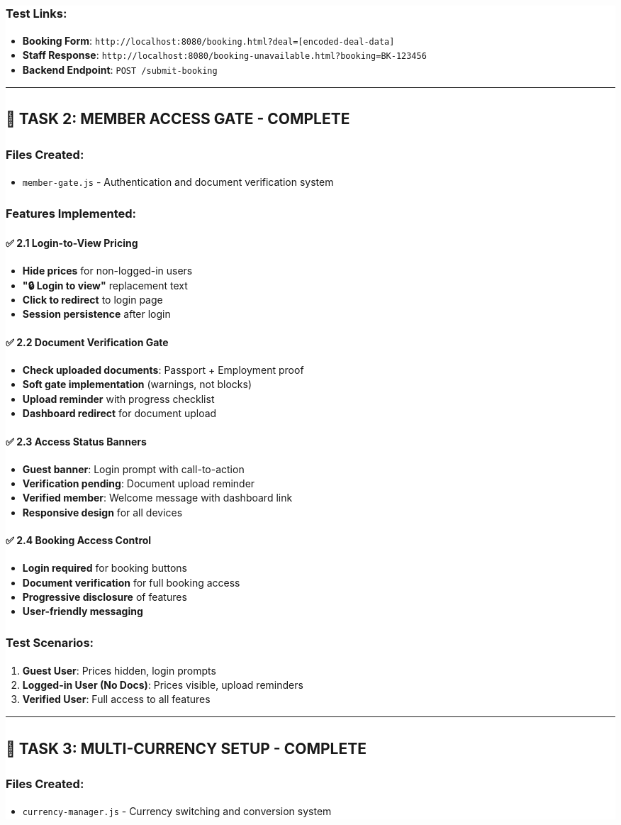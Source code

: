 ### **Test Links:**
- **Booking Form**: `http://localhost:8080/booking.html?deal=[encoded-deal-data]`
- **Staff Response**: `http://localhost:8080/booking-unavailable.html?booking=BK-123456`
- **Backend Endpoint**: `POST /submit-booking`

---

## 🔐 **TASK 2: MEMBER ACCESS GATE - COMPLETE**

### **Files Created:**
- `member-gate.js` - Authentication and document verification system

### **Features Implemented:**

#### ✅ **2.1 Login-to-View Pricing**
- **Hide prices** for non-logged-in users
- **"🔒 Login to view"** replacement text
- **Click to redirect** to login page
- **Session persistence** after login

#### ✅ **2.2 Document Verification Gate**
- **Check uploaded documents**: Passport + Employment proof
- **Soft gate implementation** (warnings, not blocks)
- **Upload reminder** with progress checklist
- **Dashboard redirect** for document upload

#### ✅ **2.3 Access Status Banners**
- **Guest banner**: Login prompt with call-to-action
- **Verification pending**: Document upload reminder
- **Verified member**: Welcome message with dashboard link
- **Responsive design** for all devices

#### ✅ **2.4 Booking Access Control**
- **Login required** for booking buttons
- **Document verification** for full booking access
- **Progressive disclosure** of features
- **User-friendly messaging**

### **Test Scenarios:**
1. **Guest User**: Prices hidden, login prompts
2. **Logged-in User (No Docs)**: Prices visible, upload reminders
3. **Verified User**: Full access to all features

---

## 💱 **TASK 3: MULTI-CURRENCY SETUP - COMPLETE**

### **Files Created:**
- `currency-manager.js` - Currency switching and conversion system
